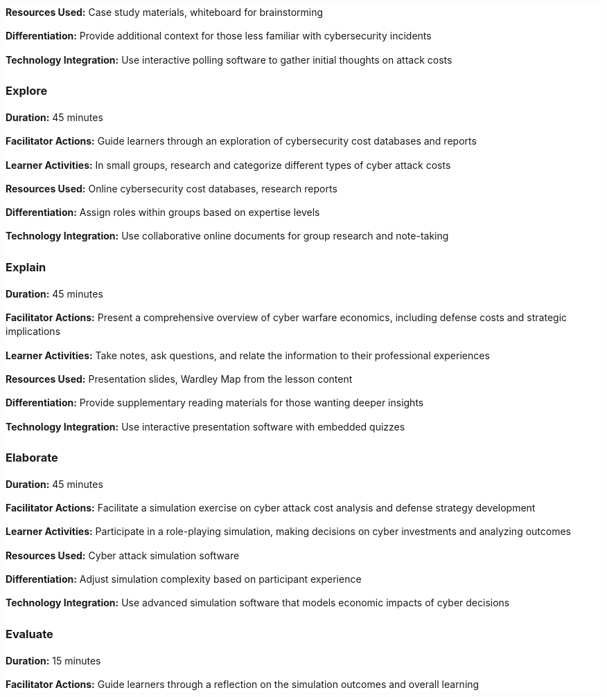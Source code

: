 **Resources Used:** Case study materials, whiteboard for brainstorming

**Differentiation:** Provide additional context for those less familiar with cybersecurity incidents

**Technology Integration:** Use interactive polling software to gather initial thoughts on attack costs

### Explore
**Duration:** 45 minutes

**Facilitator Actions:** Guide learners through an exploration of cybersecurity cost databases and reports

**Learner Activities:** In small groups, research and categorize different types of cyber attack costs

**Resources Used:** Online cybersecurity cost databases, research reports

**Differentiation:** Assign roles within groups based on expertise levels

**Technology Integration:** Use collaborative online documents for group research and note-taking

### Explain
**Duration:** 45 minutes

**Facilitator Actions:** Present a comprehensive overview of cyber warfare economics, including defense costs and strategic implications

**Learner Activities:** Take notes, ask questions, and relate the information to their professional experiences

**Resources Used:** Presentation slides, Wardley Map from the lesson content

**Differentiation:** Provide supplementary reading materials for those wanting deeper insights

**Technology Integration:** Use interactive presentation software with embedded quizzes

### Elaborate
**Duration:** 45 minutes

**Facilitator Actions:** Facilitate a simulation exercise on cyber attack cost analysis and defense strategy development

**Learner Activities:** Participate in a role-playing simulation, making decisions on cyber investments and analyzing outcomes

**Resources Used:** Cyber attack simulation software

**Differentiation:** Adjust simulation complexity based on participant experience

**Technology Integration:** Use advanced simulation software that models economic impacts of cyber decisions

### Evaluate
**Duration:** 15 minutes

**Facilitator Actions:** Guide learners through a reflection on the simulation outcomes and overall learning
